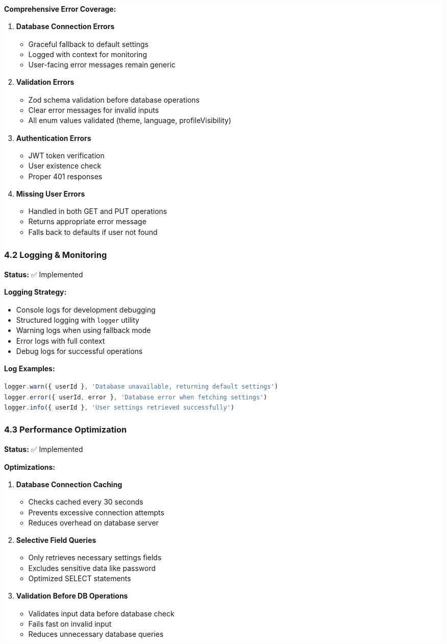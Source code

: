 **Comprehensive Error Coverage:**

1. **Database Connection Errors**
   - Graceful fallback to default settings
   - Logged with context for monitoring
   - User-facing error messages remain generic

2. **Validation Errors**
   - Zod schema validation before database operations
   - Clear error messages for invalid inputs
   - All enum values validated (theme, language, profileVisibility)

3. **Authentication Errors**
   - JWT token verification
   - User existence check
   - Proper 401 responses

4. **Missing User Errors**
   - Handled in both GET and PUT operations
   - Returns appropriate error message
   - Falls back to defaults if user not found

### 4.2 Logging & Monitoring
**Status:** ✅ Implemented

**Logging Strategy:**
- Console logs for development debugging
- Structured logging with `logger` utility
- Warning logs when using fallback mode
- Error logs with full context
- Debug logs for successful operations

**Log Examples:**
```typescript
logger.warn({ userId }, 'Database unavailable, returning default settings')
logger.error({ userId, error }, 'Database error when fetching settings')
logger.info({ userId }, 'User settings retrieved successfully')
```

### 4.3 Performance Optimization
**Status:** ✅ Implemented

**Optimizations:**

1. **Database Connection Caching**
   - Checks cached every 30 seconds
   - Prevents excessive connection attempts
   - Reduces overhead on database server

2. **Selective Field Queries**
   - Only retrieves necessary settings fields
   - Excludes sensitive data like password
   - Optimized SELECT statements

3. **Validation Before DB Operations**
   - Validates input data before database check
   - Fails fast on invalid input
   - Reduces unnecessary database queries
